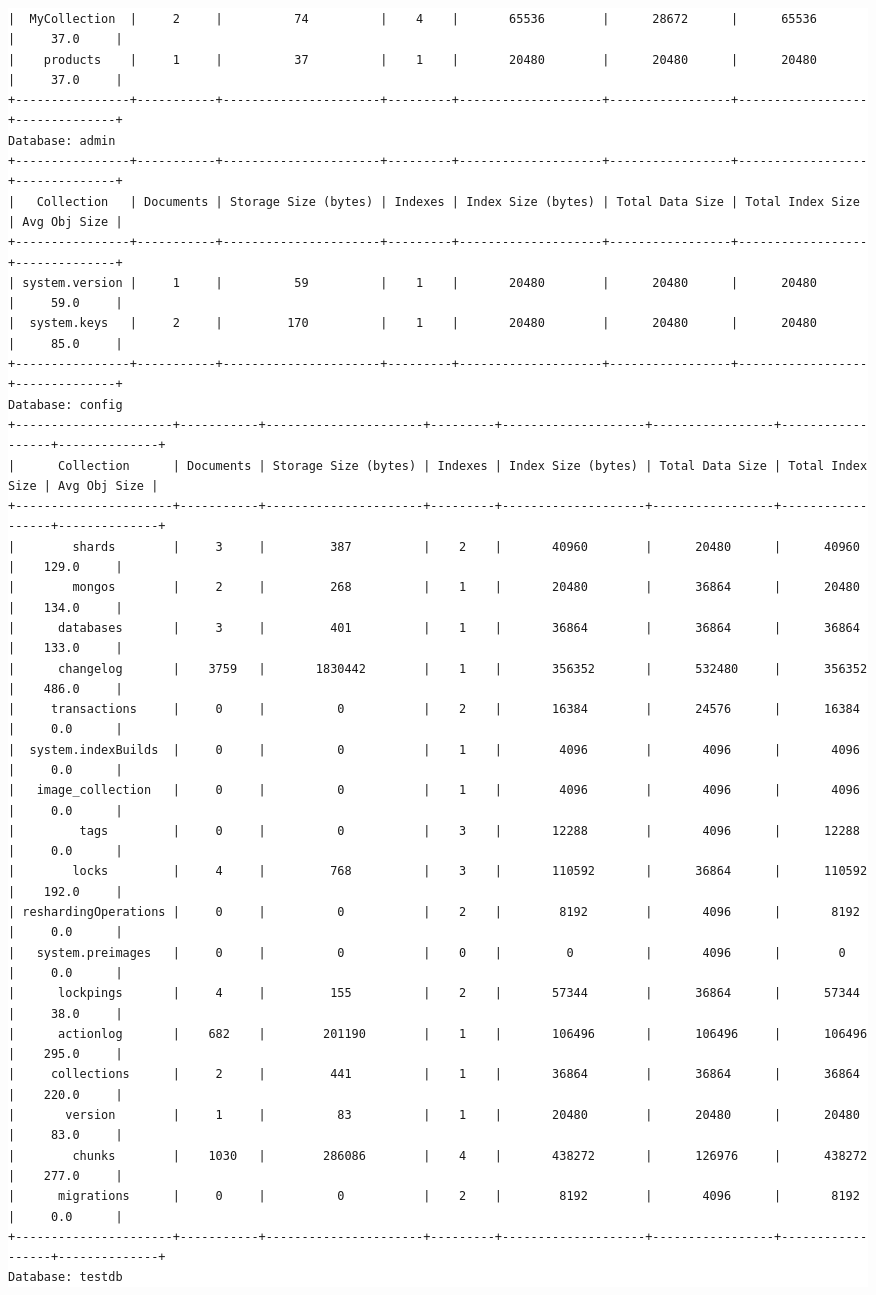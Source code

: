 ```
|  MyCollection  |     2     |          74          |    4    |       65536        |      28672      |      65536       |     37.0     |
|    products    |     1     |          37          |    1    |       20480        |      20480      |      20480       |     37.0     |
+----------------+-----------+----------------------+---------+--------------------+-----------------+------------------+--------------+
Database: admin
+----------------+-----------+----------------------+---------+--------------------+-----------------+------------------+--------------+
|   Collection   | Documents | Storage Size (bytes) | Indexes | Index Size (bytes) | Total Data Size | Total Index Size | Avg Obj Size |
+----------------+-----------+----------------------+---------+--------------------+-----------------+------------------+--------------+
| system.version |     1     |          59          |    1    |       20480        |      20480      |      20480       |     59.0     |
|  system.keys   |     2     |         170          |    1    |       20480        |      20480      |      20480       |     85.0     |
+----------------+-----------+----------------------+---------+--------------------+-----------------+------------------+--------------+
Database: config
+----------------------+-----------+----------------------+---------+--------------------+-----------------+------------------+--------------+
|      Collection      | Documents | Storage Size (bytes) | Indexes | Index Size (bytes) | Total Data Size | Total Index Size | Avg Obj Size |
+----------------------+-----------+----------------------+---------+--------------------+-----------------+------------------+--------------+
|        shards        |     3     |         387          |    2    |       40960        |      20480      |      40960       |    129.0     |
|        mongos        |     2     |         268          |    1    |       20480        |      36864      |      20480       |    134.0     |
|      databases       |     3     |         401          |    1    |       36864        |      36864      |      36864       |    133.0     |
|      changelog       |    3759   |       1830442        |    1    |       356352       |      532480     |      356352      |    486.0     |
|     transactions     |     0     |          0           |    2    |       16384        |      24576      |      16384       |     0.0      |
|  system.indexBuilds  |     0     |          0           |    1    |        4096        |       4096      |       4096       |     0.0      |
|   image_collection   |     0     |          0           |    1    |        4096        |       4096      |       4096       |     0.0      |
|         tags         |     0     |          0           |    3    |       12288        |       4096      |      12288       |     0.0      |
|        locks         |     4     |         768          |    3    |       110592       |      36864      |      110592      |    192.0     |
| reshardingOperations |     0     |          0           |    2    |        8192        |       4096      |       8192       |     0.0      |
|   system.preimages   |     0     |          0           |    0    |         0          |       4096      |        0         |     0.0      |
|      lockpings       |     4     |         155          |    2    |       57344        |      36864      |      57344       |     38.0     |
|      actionlog       |    682    |        201190        |    1    |       106496       |      106496     |      106496      |    295.0     |
|     collections      |     2     |         441          |    1    |       36864        |      36864      |      36864       |    220.0     |
|       version        |     1     |          83          |    1    |       20480        |      20480      |      20480       |     83.0     |
|        chunks        |    1030   |        286086        |    4    |       438272       |      126976     |      438272      |    277.0     |
|      migrations      |     0     |          0           |    2    |        8192        |       4096      |       8192       |     0.0      |
+----------------------+-----------+----------------------+---------+--------------------+-----------------+------------------+--------------+
Database: testdb
```